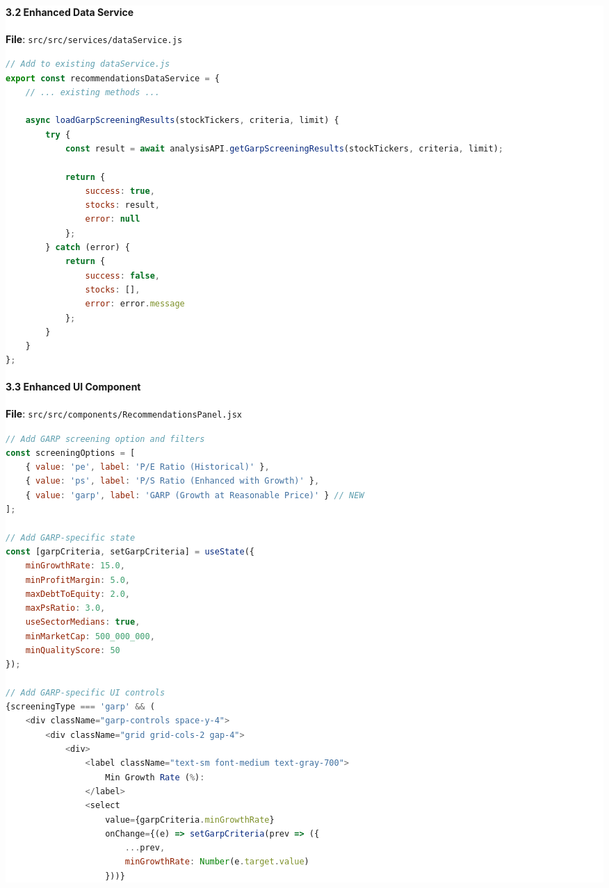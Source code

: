 #### 3.2 Enhanced Data Service

**File**: `src/src/services/dataService.js`
```javascript
// Add to existing dataService.js
export const recommendationsDataService = {
    // ... existing methods ...
    
    async loadGarpScreeningResults(stockTickers, criteria, limit) {
        try {
            const result = await analysisAPI.getGarpScreeningResults(stockTickers, criteria, limit);
            
            return {
                success: true,
                stocks: result,
                error: null
            };
        } catch (error) {
            return {
                success: false,
                stocks: [],
                error: error.message
            };
        }
    }
};
```

#### 3.3 Enhanced UI Component

**File**: `src/src/components/RecommendationsPanel.jsx`
```javascript
// Add GARP screening option and filters
const screeningOptions = [
    { value: 'pe', label: 'P/E Ratio (Historical)' },
    { value: 'ps', label: 'P/S Ratio (Enhanced with Growth)' },
    { value: 'garp', label: 'GARP (Growth at Reasonable Price)' } // NEW
];

// Add GARP-specific state
const [garpCriteria, setGarpCriteria] = useState({
    minGrowthRate: 15.0,
    minProfitMargin: 5.0,
    maxDebtToEquity: 2.0,
    maxPsRatio: 3.0,
    useSectorMedians: true,
    minMarketCap: 500_000_000,
    minQualityScore: 50
});

// Add GARP-specific UI controls
{screeningType === 'garp' && (
    <div className="garp-controls space-y-4">
        <div className="grid grid-cols-2 gap-4">
            <div>
                <label className="text-sm font-medium text-gray-700">
                    Min Growth Rate (%):
                </label>
                <select
                    value={garpCriteria.minGrowthRate}
                    onChange={(e) => setGarpCriteria(prev => ({
                        ...prev,
                        minGrowthRate: Number(e.target.value)
                    }))}
```